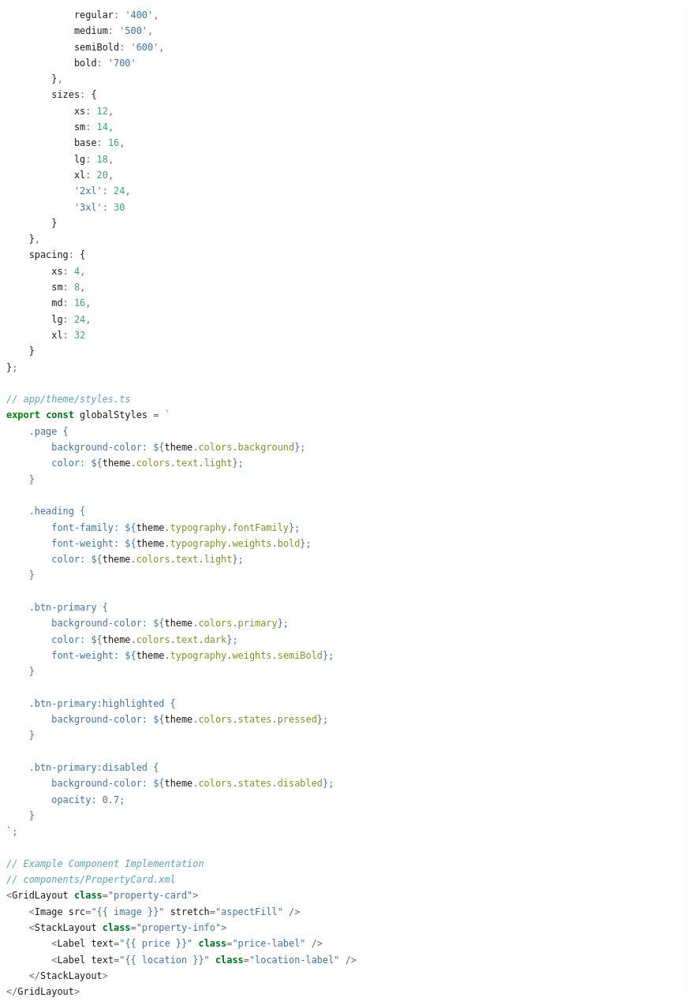 ```typescript
            regular: '400',
            medium: '500',
            semiBold: '600',
            bold: '700'
        },
        sizes: {
            xs: 12,
            sm: 14,
            base: 16,
            lg: 18,
            xl: 20,
            '2xl': 24,
            '3xl': 30
        }
    },
    spacing: {
        xs: 4,
        sm: 8,
        md: 16,
        lg: 24,
        xl: 32
    }
};

// app/theme/styles.ts
export const globalStyles = `
    .page {
        background-color: ${theme.colors.background};
        color: ${theme.colors.text.light};
    }

    .heading {
        font-family: ${theme.typography.fontFamily};
        font-weight: ${theme.typography.weights.bold};
        color: ${theme.colors.text.light};
    }

    .btn-primary {
        background-color: ${theme.colors.primary};
        color: ${theme.colors.text.dark};
        font-weight: ${theme.typography.weights.semiBold};
    }

    .btn-primary:highlighted {
        background-color: ${theme.colors.states.pressed};
    }

    .btn-primary:disabled {
        background-color: ${theme.colors.states.disabled};
        opacity: 0.7;
    }
`;

// Example Component Implementation
// components/PropertyCard.xml
<GridLayout class="property-card">
    <Image src="{{ image }}" stretch="aspectFill" />
    <StackLayout class="property-info">
        <Label text="{{ price }}" class="price-label" />
        <Label text="{{ location }}" class="location-label" />
    </StackLayout>
</GridLayout>

```